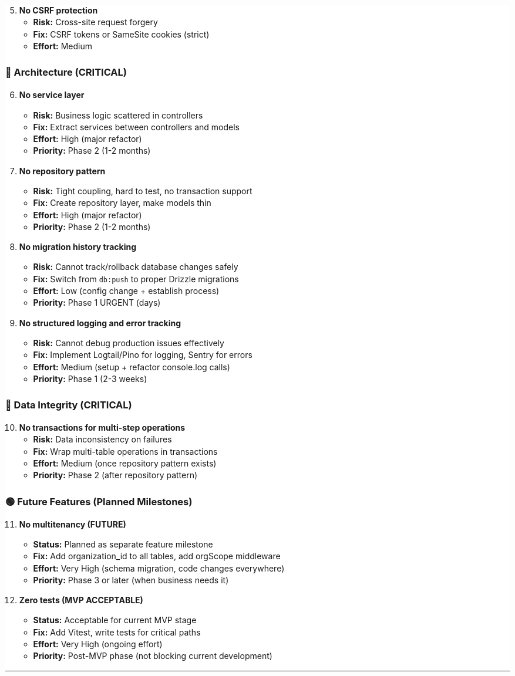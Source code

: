 5. **No CSRF protection**
   - **Risk:** Cross-site request forgery
   - **Fix:** CSRF tokens or SameSite cookies (strict)
   - **Effort:** Medium

### 🔴 Architecture (CRITICAL)

6. **No service layer**
   - **Risk:** Business logic scattered in controllers
   - **Fix:** Extract services between controllers and models
   - **Effort:** High (major refactor)
   - **Priority:** Phase 2 (1-2 months)

7. **No repository pattern**
   - **Risk:** Tight coupling, hard to test, no transaction support
   - **Fix:** Create repository layer, make models thin
   - **Effort:** High (major refactor)
   - **Priority:** Phase 2 (1-2 months)

8. **No migration history tracking**
   - **Risk:** Cannot track/rollback database changes safely
   - **Fix:** Switch from `db:push` to proper Drizzle migrations
   - **Effort:** Low (config change + establish process)
   - **Priority:** Phase 1 URGENT (days)

9. **No structured logging and error tracking**
   - **Risk:** Cannot debug production issues effectively
   - **Fix:** Implement Logtail/Pino for logging, Sentry for errors
   - **Effort:** Medium (setup + refactor console.log calls)
   - **Priority:** Phase 1 (2-3 weeks)

### 🔴 Data Integrity (CRITICAL)

10. **No transactions for multi-step operations**
    - **Risk:** Data inconsistency on failures
    - **Fix:** Wrap multi-table operations in transactions
    - **Effort:** Medium (once repository pattern exists)
    - **Priority:** Phase 2 (after repository pattern)

### 🟢 Future Features (Planned Milestones)

11. **No multitenancy (FUTURE)**
    - **Status:** Planned as separate feature milestone
    - **Fix:** Add organization_id to all tables, add orgScope middleware
    - **Effort:** Very High (schema migration, code changes everywhere)
    - **Priority:** Phase 3 or later (when business needs it)

12. **Zero tests (MVP ACCEPTABLE)**
    - **Status:** Acceptable for current MVP stage
    - **Fix:** Add Vitest, write tests for critical paths
    - **Effort:** Very High (ongoing effort)
    - **Priority:** Post-MVP phase (not blocking current development)

---
